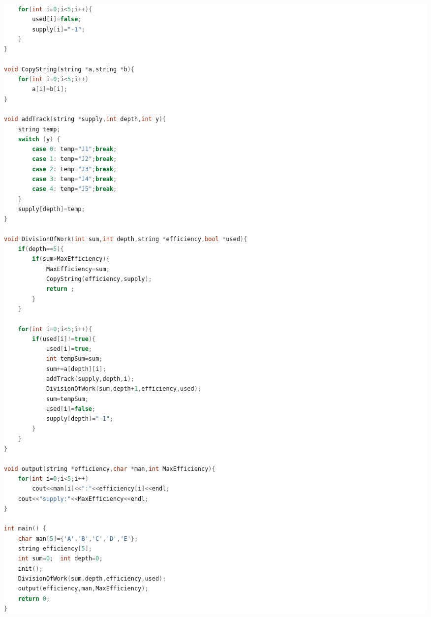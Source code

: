 ```cpp
    for(int i=0;i<5;i++){
        used[i]=false;
        supply[i]="-1";
    }
}

void CopyString(string *a,string *b){
    for(int i=0;i<5;i++)
        a[i]=b[i];
}

void addTrack(string *supply,int depth,int y){
    string temp;
    switch (y) {
        case 0: temp="J1";break;
        case 1: temp="J2";break;
        case 2: temp="J3";break;
        case 3: temp="J4";break;
        case 4: temp="J5";break;
    }
    supply[depth]=temp;
}

void DivisionOfWork(int sum,int depth,string *efficiency,bool *used){
    if(depth==5){
        if(sum>MaxEfficiency){
            MaxEfficiency=sum;
            CopyString(efficiency,supply);
            return ;
        }
    }

    for(int i=0;i<5;i++){
        if(used[i]!=true){
            used[i]=true;
            int tempSum=sum;
            sum+=a[depth][i];
            addTrack(supply,depth,i);
            DivisionOfWork(sum,depth+1,efficiency,used);
            sum=tempSum;
            used[i]=false;
            supply[depth]="-1";
        }
    }
}

void output(string *efficiency,char *man,int MaxEfficiency){
    for(int i=0;i<5;i++)
        cout<<man[i]<<":"<<efficiency[i]<<endl;
    cout<<"supply:"<<MaxEfficiency<<endl;
}

int main() {
    char man[5]={'A','B','C','D','E'};
    string efficiency[5];
    int sum=0;  int depth=0;
    init();
    DivisionOfWork(sum,depth,efficiency,used);
    output(efficiency,man,MaxEfficiency);
    return 0;
}

```